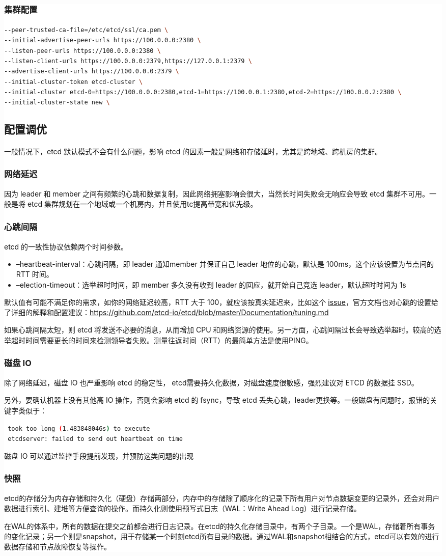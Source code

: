 ### 集群配置

```bash
--peer-trusted-ca-file=/etc/etcd/ssl/ca.pem \
--initial-advertise-peer-urls https://100.0.0.0:2380 \
--listen-peer-urls https://100.0.0.0:2380 \
--listen-client-urls https://100.0.0.0:2379,https://127.0.0.1:2379 \
--advertise-client-urls https://100.0.0.0:2379 \
--initial-cluster-token etcd-cluster \
--initial-cluster etcd-0=https://100.0.0.0:2380,etcd-1=https://100.0.0.1:2380,etcd-2=https://100.0.0.2:2380 \
--initial-cluster-state new \
```

配置调优
----

一般情况下，etcd 默认模式不会有什么问题，影响 etcd 的因素一般是网络和存储延时，尤其是跨地域、跨机房的集群。

### 网络延迟

因为 leader 和 member 之间有频繁的心跳和数据复制，因此网络拥塞影响会很大，当然长时间失败会无响应会导致 etcd 集群不可用。一般是将 etcd 集群规划在一个地域或一个机房内，并且使用tc提高带宽和优先级。

### 心跳间隔

etcd 的一致性协议依赖两个时间参数。

*   –heartbeat-interval：心跳间隔，即 leader 通知member 并保证自己 leader 地位的心跳，默认是 100ms，这个应该设置为节点间的 RTT 时间。
*   –election-timeout：选举超时时间，即 member 多久没有收到 leader 的回应，就开始自己竞选 leader，默认超时时间为 1s

默认值有可能不满足你的需求，如你的网络延迟较高，RTT 大于 100，就应该按真实延迟来，比如这个 [issue](https://github.com/etcd-io/etcd/issues/656)，官方文档也对心跳的设置给了详细的解释和配置建议：https://github.com/etcd-io/etcd/blob/master/Documentation/tuning.md

如果心跳间隔太短，则 etcd 将发送不必要的消息，从而增加 CPU 和网络资源的使用。另一方面，心跳间隔过长会导致选举超时。较高的选举超时时间需要更长的时间来检测领导者失败。测量往返时间（RTT）的最简单方法是使用PING。

### 磁盘 IO

除了网络延迟，磁盘 IO 也严重影响 etcd 的稳定性， etcd需要持久化数据，对磁盘速度很敏感，强烈建议对 ETCD 的数据挂 SSD。

另外，要确认机器上没有其他高 IO 操作，否则会影响 etcd 的 fsync，导致 etcd 丢失心跳，leader更换等。一般磁盘有问题时，报错的关键字类似于：

```bash
 took too long (1.483848046s) to execute
 etcdserver: failed to send out heartbeat on time 
```

磁盘 IO 可以通过监控手段提前发现，并预防这类问题的出现

### 快照

etcd的存储分为内存存储和持久化（硬盘）存储两部分，内存中的存储除了顺序化的记录下所有用户对节点数据变更的记录外，还会对用户数据进行索引、建堆等方便查询的操作。而持久化则使用预写式日志（WAL：Write Ahead Log）进行记录存储。

在WAL的体系中，所有的数据在提交之前都会进行日志记录。在etcd的持久化存储目录中，有两个子目录。一个是WAL，存储着所有事务的变化记录；另一个则是snapshot，用于存储某一个时刻etcd所有目录的数据。通过WAL和snapshot相结合的方式，etcd可以有效的进行数据存储和节点故障恢复等操作。
